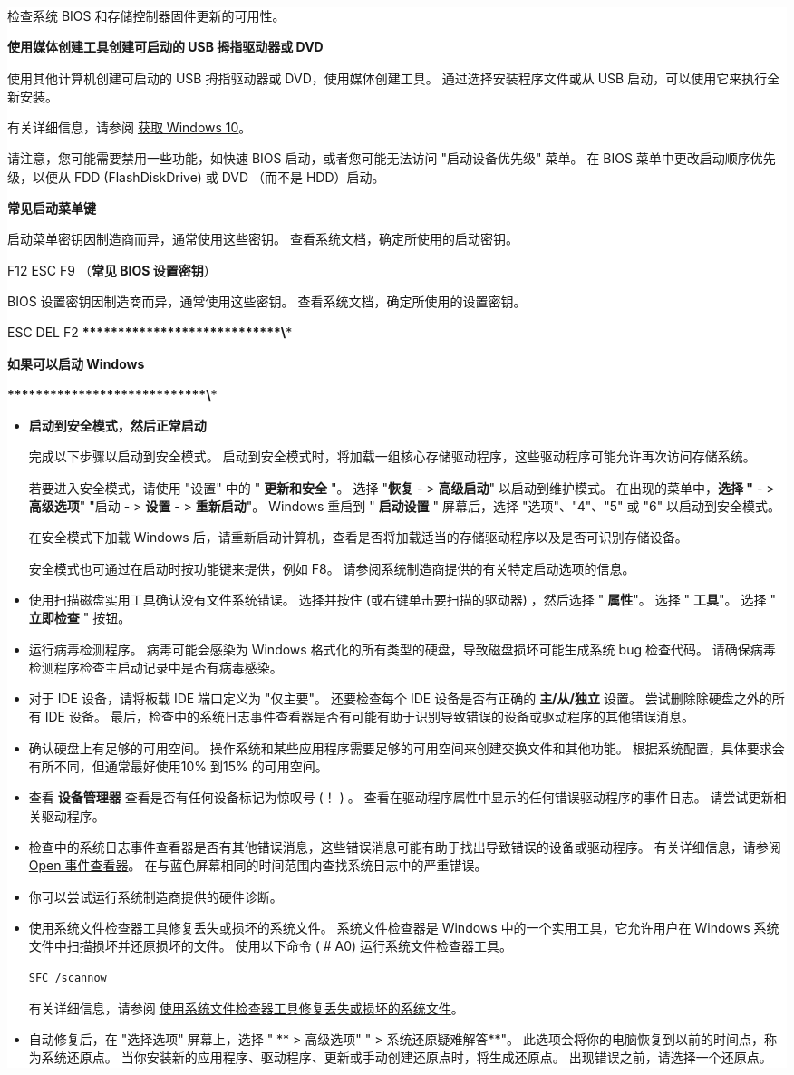 检查系统 BIOS 和存储控制器固件更新的可用性。

**使用媒体创建工具创建可启动的 USB 拇指驱动器或 DVD**

使用其他计算机创建可启动的 USB 拇指驱动器或 DVD，使用媒体创建工具。 通过选择安装程序文件或从 USB 启动，可以使用它来执行全新安装。

有关详细信息，请参阅 [获取 Windows 10](https://www.microsoft.com/software-download/windows10)。

请注意，您可能需要禁用一些功能，如快速 BIOS 启动，或者您可能无法访问 "启动设备优先级" 菜单。 在 BIOS 菜单中更改启动顺序优先级，以便从 FDD (FlashDiskDrive) 或 DVD （而不是 HDD）启动。

**常见启动菜单键**

启动菜单密钥因制造商而异，通常使用这些密钥。 查看系统文档，确定所使用的启动密钥。

F12 ESC F9 （**常见 BIOS 设置密钥**）

BIOS 设置密钥因制造商而异，通常使用这些密钥。 查看系统文档，确定所使用的设置密钥。

ESC DEL F2 **\*\*\*\*\*\*\*\*\*\*\*\*\*\*\*\*\*\*\*\*\*\*\*\*\*\*\*\*\\***

**如果可以启动 Windows**

**\*\*\*\*\*\*\*\*\*\*\*\*\*\*\*\*\*\*\*\*\*\*\*\*\*\*\*\*\\***

-   **启动到安全模式，然后正常启动**

    完成以下步骤以启动到安全模式。 启动到安全模式时，将加载一组核心存储驱动程序，这些驱动程序可能允许再次访问存储系统。

    若要进入安全模式，请使用 "设置" 中的 " **更新和安全** "。 选择 "**恢复** - &gt; **高级启动**" 以启动到维护模式。 在出现的菜单中，**选择 "** - &gt; **高级选项**" "启动  - &gt; **设置**  - &gt; **重新启动**"。 Windows 重启到 " **启动设置** " 屏幕后，选择 "选项"、"4"、"5" 或 "6" 以启动到安全模式。

    在安全模式下加载 Windows 后，请重新启动计算机，查看是否将加载适当的存储驱动程序以及是否可识别存储设备。

    安全模式也可通过在启动时按功能键来提供，例如 F8。 请参阅系统制造商提供的有关特定启动选项的信息。

-   使用扫描磁盘实用工具确认没有文件系统错误。 选择并按住 (或右键单击要扫描的驱动器) ，然后选择 " **属性**"。 选择 " **工具**"。 选择 " **立即检查** " 按钮。
-   运行病毒检测程序。 病毒可能会感染为 Windows 格式化的所有类型的硬盘，导致磁盘损坏可能生成系统 bug 检查代码。 请确保病毒检测程序检查主启动记录中是否有病毒感染。

-   对于 IDE 设备，请将板载 IDE 端口定义为 "仅主要"。 还要检查每个 IDE 设备是否有正确的 **主/从/独立** 设置。 尝试删除除硬盘之外的所有 IDE 设备。 最后，检查中的系统日志事件查看器是否有可能有助于识别导致错误的设备或驱动程序的其他错误消息。

-   确认硬盘上有足够的可用空间。 操作系统和某些应用程序需要足够的可用空间来创建交换文件和其他功能。 根据系统配置，具体要求会有所不同，但通常最好使用10% 到15% 的可用空间。

-   查看 **设备管理器** 查看是否有任何设备标记为惊叹号 (！ ) 。 查看在驱动程序属性中显示的任何错误驱动程序的事件日志。 请尝试更新相关驱动程序。

-   检查中的系统日志事件查看器是否有其他错误消息，这些错误消息可能有助于找出导致错误的设备或驱动程序。 有关详细信息，请参阅 [Open 事件查看器](https://support.microsoft.com/hub/4338813/windows-help#1TC=windows-7)。 在与蓝色屏幕相同的时间范围内查找系统日志中的严重错误。

-   你可以尝试运行系统制造商提供的硬件诊断。

-   使用系统文件检查器工具修复丢失或损坏的系统文件。 系统文件检查器是 Windows 中的一个实用工具，它允许用户在 Windows 系统文件中扫描损坏并还原损坏的文件。 使用以下命令 ( # A0) 运行系统文件检查器工具。

    ```console
    SFC /scannow
    ```

    有关详细信息，请参阅 [使用系统文件检查器工具修复丢失或损坏的系统文件](https://support.microsoft.com/help/929833/use-the-system-file-checker-tool-to-repair-missing-or-corrupted-system)。

-   自动修复后，在 "选择选项" 屏幕上，选择 " ** &gt; 高级选项" " &gt; 系统还原疑难解答**"。 此选项会将你的电脑恢复到以前的时间点，称为系统还原点。 当你安装新的应用程序、驱动程序、更新或手动创建还原点时，将生成还原点。 出现错误之前，请选择一个还原点。
